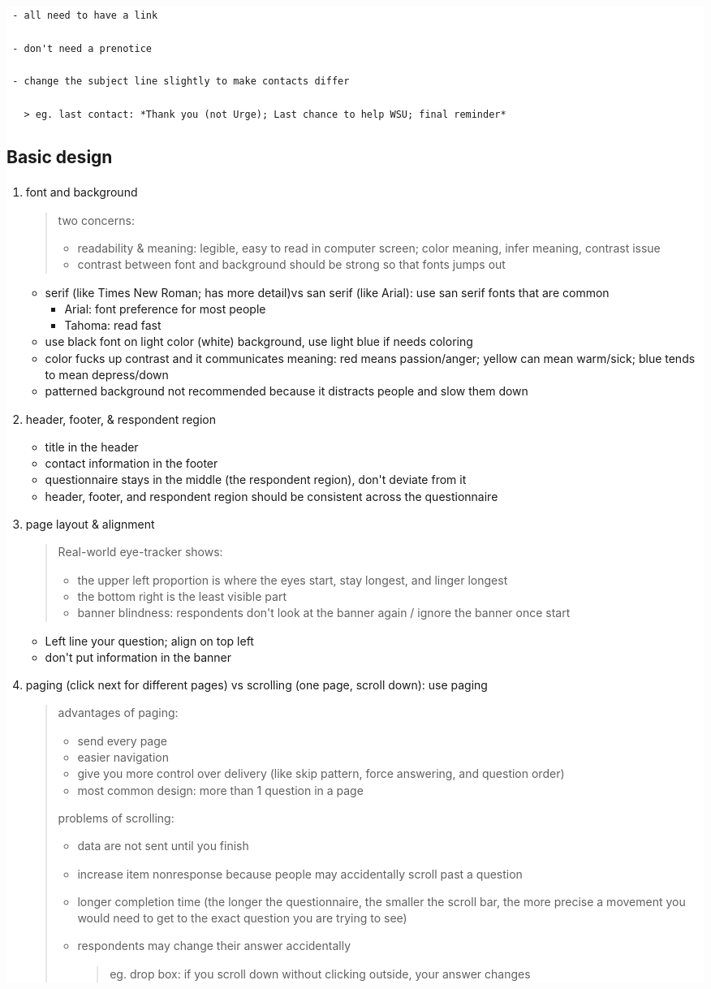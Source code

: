      - all need to have a link

     - don't need a prenotice

     - change the subject line slightly to make contacts differ

       > eg. last contact: *Thank you (not Urge); Last chance to help WSU; final reminder*

   

## Basic design

1. font and background

   > two concerns:
   >
   > - readability & meaning: legible, easy to read in computer screen; color meaning, infer meaning, contrast issue
   > - contrast between font and background should be strong so that fonts jumps out

   - serif (like Times New Roman; has more detail)vs san serif (like Arial): use san serif fonts that are common
     - Arial: font preference for most people
     - Tahoma: read fast
   - use black font on light color (white) background, use light blue if needs coloring 
   - color fucks up contrast and it communicates meaning: red means passion/anger; yellow can mean warm/sick; blue tends to mean depress/down
   - patterned background not recommended because it distracts people and slow them down

2. header, footer, &  respondent region

   - title in the header
   - contact information in the footer
   - questionnaire stays in the middle (the respondent region), don't deviate from it
   - header, footer, and respondent region should be consistent across the questionnaire

3. page layout & alignment

   > Real-world eye-tracker shows:
   >
   > - the upper left proportion is where the eyes start, stay longest, and linger longest
   > - the bottom right is the least visible part
   > - banner blindness: respondents don't look at the banner again / ignore the banner once start

   - Left line your question; align on top left
   - don't put information in the banner

4. paging (click next for different pages) vs scrolling (one page, scroll down): use paging

   > advantages of paging: 
   >
   > - send every page
   > - easier navigation
   > - give you more control over delivery (like skip pattern, force answering, and question order)
   > - most common design: more than 1 question in a page
   >
   > problems of scrolling:
   >
   > - data are not sent until you finish
   >
   > - increase item nonresponse because people may accidentally scroll past a question
   >
   > - longer completion time (the longer the questionnaire, the smaller the scroll bar, the more precise a movement you would need to get to the exact question you are trying to see)
   >
   > - respondents may change their answer accidentally
   >
   >   > eg. drop box: if you scroll down without clicking outside, your answer changes
   >